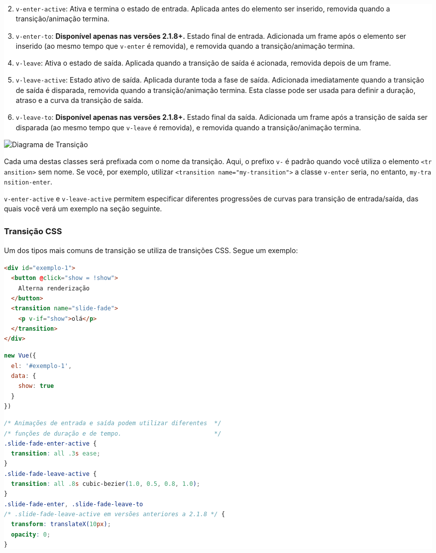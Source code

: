 2. `v-enter-active`: Ativa e termina o estado de entrada. Aplicada antes do elemento ser inserido, removida quando a transição/animação termina.

3. `v-enter-to`: **Disponível apenas nas versões 2.1.8+.** Estado final de entrada. Adicionada um frame após o elemento ser inserido (ao mesmo tempo que `v-enter` é removida), e removida quando a transição/animação termina.

4. `v-leave`: Ativa o estado de saída. Aplicada quando a transição de saída é acionada, removida depois de um frame.

5. `v-leave-active`: Estado ativo de saída. Aplicada durante toda a fase de saída. Adicionada imediatamente quando a transição de saída é disparada, removida quando a transição/animação termina. Esta classe pode ser usada para definir a duração, atraso e a curva da transição de saída.

6. `v-leave-to`: **Disponível apenas nas versões 2.1.8+.** Estado final da saída. Adicionada um frame após a transição de saída ser disparada (ao mesmo tempo que `v-leave` é removida), e removida quando a transição/animação termina.

![Diagrama de Transição](/images/transition.png)

Cada uma destas classes será prefixada com o nome da transição. Aqui, o prefixo `v-` é padrão quando você utiliza o elemento `<transition>` sem nome. Se você, por exemplo, utilizar `<transition name="my-transition">` a classe `v-enter` seria, no entanto, `my-transition-enter`.

`v-enter-active` e `v-leave-active` permitem especificar diferentes progressões de curvas para transição de entrada/saída, das quais você verá um exemplo na seção seguinte.

### Transição CSS

Um dos tipos mais comuns de transição se utiliza de transições CSS. Segue um exemplo:

``` html
<div id="exemplo-1">
  <button @click="show = !show">
    Alterna renderização
  </button>
  <transition name="slide-fade">
    <p v-if="show">olá</p>
  </transition>
</div>
```

``` js
new Vue({
  el: '#exemplo-1',
  data: {
    show: true
  }
})
```

``` css
/* Animações de entrada e saída podem utilizar diferentes  */
/* funções de duração e de tempo.                          */
.slide-fade-enter-active {
  transition: all .3s ease;
}
.slide-fade-leave-active {
  transition: all .8s cubic-bezier(1.0, 0.5, 0.8, 1.0);
}
.slide-fade-enter, .slide-fade-leave-to
/* .slide-fade-leave-active em versões anteriores a 2.1.8 */ {
  transform: translateX(10px);
  opacity: 0;
}
```
